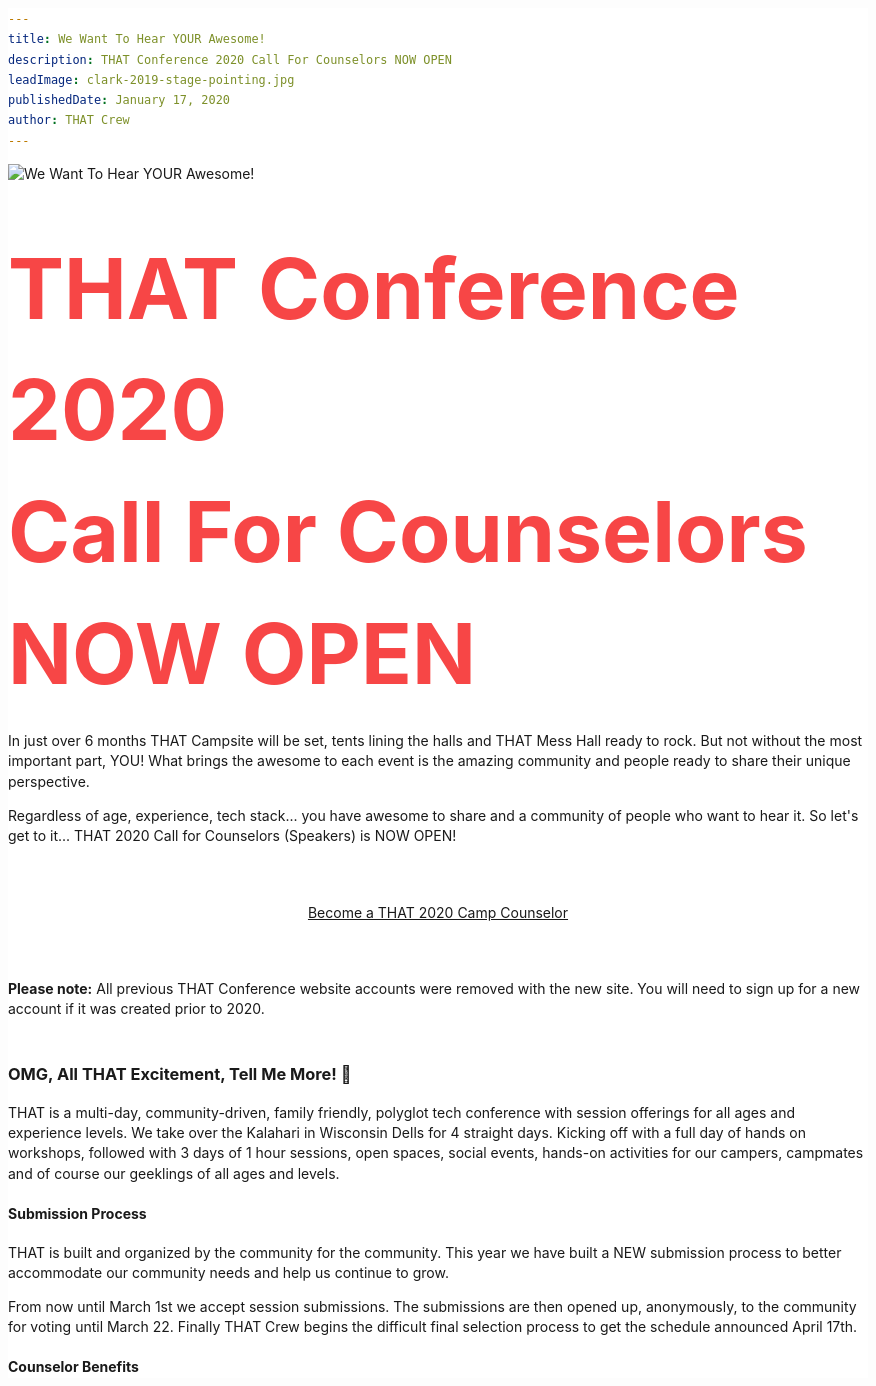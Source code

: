 ```yaml
---
title: We Want To Hear YOUR Awesome!
description: THAT Conference 2020 Call For Counselors NOW OPEN
leadImage: clark-2019-stage-pointing.jpg
publishedDate: January 17, 2020
author: THAT Crew
---
```


<img src="../../images/blog/clark-2019-stage-pointing.jpg"
     alt="We Want To Hear YOUR Awesome!"
     style="width: 100%;" />
<br/><br/>

### <span style="font-size: 6rem; color: #F74646">THAT Conference 2020<br/>Call For Counselors NOW OPEN</span>

In just over 6 months THAT Campsite will be set, tents lining the halls and THAT Mess Hall ready to rock. But not without the most important part, YOU! What brings the awesome to each event is the amazing community and people ready to share their unique perspective.

Regardless of age, experience, tech stack... you have awesome to share and a community of people who want to hear it. So let's get to it... THAT 2020 Call for Counselors (Speakers) is NOW OPEN!

<div style="text-align: center; padding: 3rem 0;">
  <a href="/wi/call-for-counselors" class="linkButton" target="_blank">
    Become a THAT 2020 Camp Counselor
  </a>
</div>

**Please note:** All previous THAT Conference website accounts were removed with the new site. You will need to sign up for a new account if it was created prior to 2020.
<br/><br/>

### OMG, All THAT Excitement, Tell Me More! 🤩

THAT is a multi-day, community-driven, family friendly, polyglot tech conference with session offerings for all ages and experience levels. We take over the Kalahari in Wisconsin Dells for 4 straight days. Kicking off with a full day of hands on workshops, followed with 3 days of 1 hour sessions, open spaces, social events, hands-on activities for our campers, campmates and of course our geeklings of all ages and levels.

#### Submission Process

THAT is built and organized by the community for the community. This year we have built a NEW submission process to better accommodate our community needs and help us continue to grow.

From now until March 1st we accept session submissions. The submissions are then opened up, anonymously, to the community for voting until March 22. Finally THAT Crew begins the difficult final selection process to get the schedule announced April 17th.

#### Counselor Benefits
